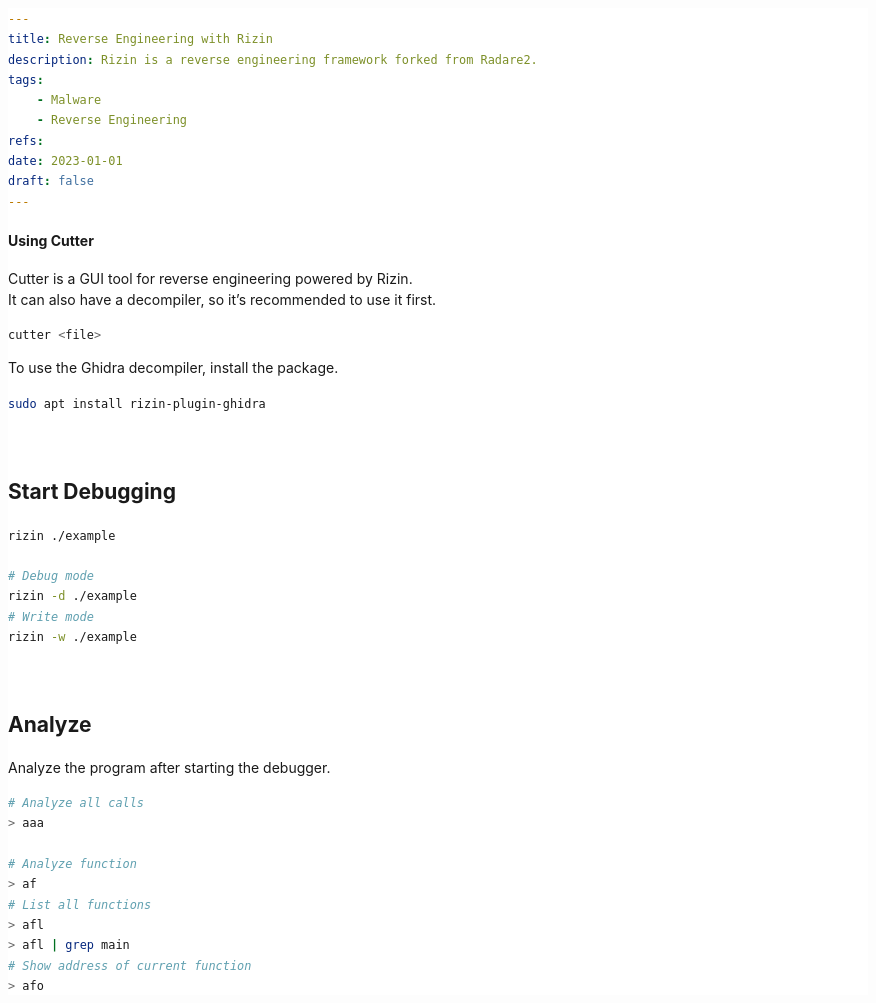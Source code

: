 ```yaml
---
title: Reverse Engineering with Rizin
description: Rizin is a reverse engineering framework forked from Radare2.
tags:
    - Malware
    - Reverse Engineering
refs:
date: 2023-01-01
draft: false
---
```


#### Using Cutter

Cutter is a GUI tool for reverse engineering powered by Rizin.  
It can also have a decompiler, so it’s recommended to use it first.

```sh
cutter <file>
```

To use the Ghidra decompiler, install the package.

```sh
sudo apt install rizin-plugin-ghidra
```

<br />

## Start Debugging

```sh
rizin ./example

# Debug mode
rizin -d ./example
# Write mode
rizin -w ./example
```

<br />

## Analyze

Analyze the program after starting the debugger.

```sh
# Analyze all calls
> aaa

# Analyze function
> af 
# List all functions
> afl
> afl | grep main
# Show address of current function
> afo
```
